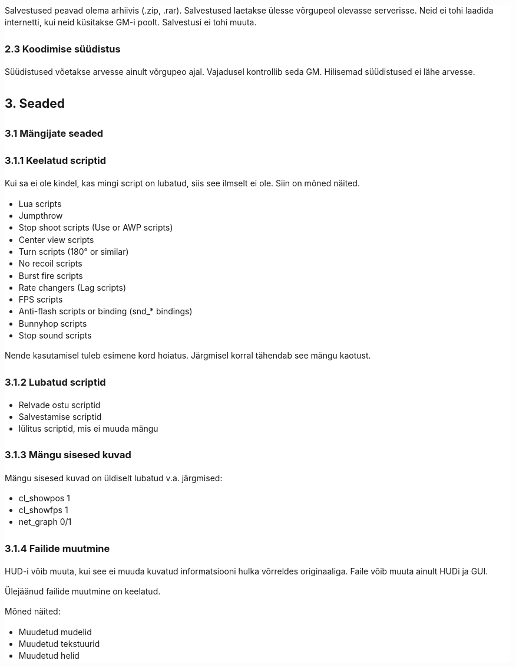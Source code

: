 Salvestused peavad olema arhiivis (.zip, .rar). Salvestused laetakse ülesse võrgupeol olevasse serverisse.
Neid ei tohi laadida internetti, kui neid küsitakse GM-i poolt. Salvestusi ei tohi muuta.

### 2.3 Koodimise süüdistus

Süüdistused võetakse arvesse ainult võrgupeo ajal. Vajadusel kontrollib seda GM. 
Hilisemad süüdistused ei lähe arvesse.

## 3. Seaded

### 3.1 Mängijate seaded

### 3.1.1 Keelatud scriptid

Kui sa ei ole kindel, kas mingi script on lubatud, siis see ilmselt ei ole.
Siin on mõned näited. 

* Lua scripts
* Jumpthrow
* Stop shoot scripts (Use or AWP scripts)
* Center view scripts
* Turn scripts (180° or similar)
* No recoil scripts
* Burst fire scripts
* Rate changers (Lag scripts)
* FPS scripts
* Anti-flash scripts or binding (snd_* bindings)
* Bunnyhop scripts
* Stop sound scripts

Nende kasutamisel tuleb esimene kord hoiatus. Järgmisel korral tähendab see mängu kaotust.
### 3.1.2 Lubatud scriptid

* Relvade ostu scriptid
* Salvestamise scriptid
* lülitus scriptid, mis ei muuda mängu

### 3.1.3 Mängu sisesed kuvad

Mängu sisesed kuvad on üldiselt lubatud v.a. järgmised:
* cl_showpos 1
* cl_showfps 1
* net_graph 0/1

### 3.1.4 Failide muutmine

HUD-i võib muuta, kui see ei muuda kuvatud informatsiooni hulka võrreldes originaaliga.
Faile võib muuta ainult HUDi ja GUI.

Ülejäänud failide muutmine on keelatud.

Mõned näited:
* Muudetud mudelid
* Muudetud tekstuurid
* Muudetud helid
